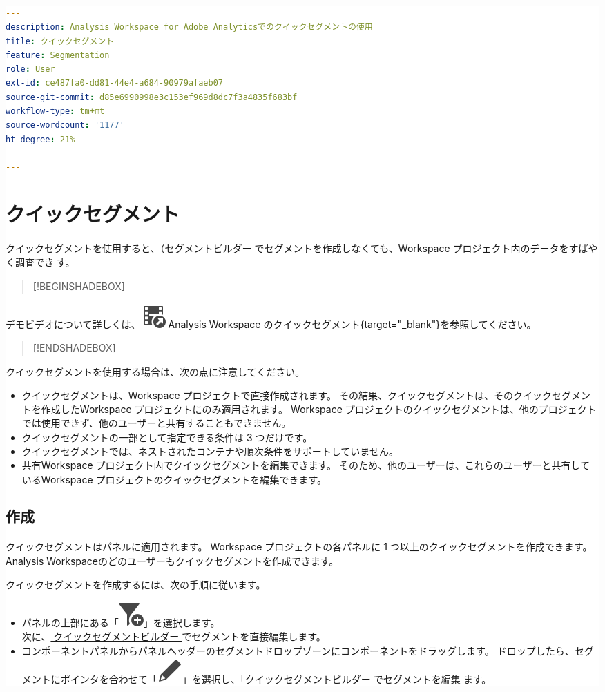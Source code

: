 ```yaml
---
description: Analysis Workspace for Adobe Analyticsでのクイックセグメントの使用
title: クイックセグメント
feature: Segmentation
role: User
exl-id: ce487fa0-dd81-44e4-a684-90979afaeb07
source-git-commit: d85e6990998e3c153ef969d8dc7f3a4835f683bf
workflow-type: tm+mt
source-wordcount: '1177'
ht-degree: 21%

---
```


# クイックセグメント


クイックセグメントを使用すると、（セグメントビルダー [ でセグメントを作成しなくても、Workspace プロジェクト内のデータをすばやく調査でき ](seg-create.md) す。



>[!BEGINSHADEBOX]

デモビデオについて詳しくは、![VideoCheckedOut](/help/assets/icons/VideoCheckedOut.svg) [Analysis Workspace のクイックセグメント](https://video.tv.adobe.com/v/341466/?quality=12&learn=on){target="_blank"}を参照してください。

>[!ENDSHADEBOX]


クイックセグメントを使用する場合は、次の点に注意してください。

* クイックセグメントは、Workspace プロジェクトで直接作成されます。 その結果、クイックセグメントは、そのクイックセグメントを作成したWorkspace プロジェクトにのみ適用されます。 Workspace プロジェクトのクイックセグメントは、他のプロジェクトでは使用できず、他のユーザーと共有することもできません。
* クイックセグメントの一部として指定できる条件は 3 つだけです。
* クイックセグメントでは、ネストされたコンテナや順次条件をサポートしていません。
* 共有Workspace プロジェクト内でクイックセグメントを編集できます。 そのため、他のユーザーは、これらのユーザーと共有しているWorkspace プロジェクトのクイックセグメントを編集できます。

## 作成

クイックセグメントはパネルに適用されます。 Workspace プロジェクトの各パネルに 1 つ以上のクイックセグメントを作成できます。 Analysis Workspaceのどのユーザーもクイックセグメントを作成できます。

クイックセグメントを作成するには、次の手順に従います。

* パネルの上部にある「![SegmentAdd](/help/assets/icons/FilterAdd.svg)」を選択します。 <br/> 次に、[ クイックセグメントビルダー ](#quick-segment-builder) でセグメントを直接編集します。
* コンポーネントパネルからパネルヘッダーのセグメントドロップゾーンにコンポーネントをドラッグします。 ドロップしたら、セグメントにポインタを合わせて「![ 編集 ](/help/assets/icons/Edit.svg)」を選択し、「クイックセグメントビルダー [ でセグメントを編集 ](#quick-segment-builder) ます。
